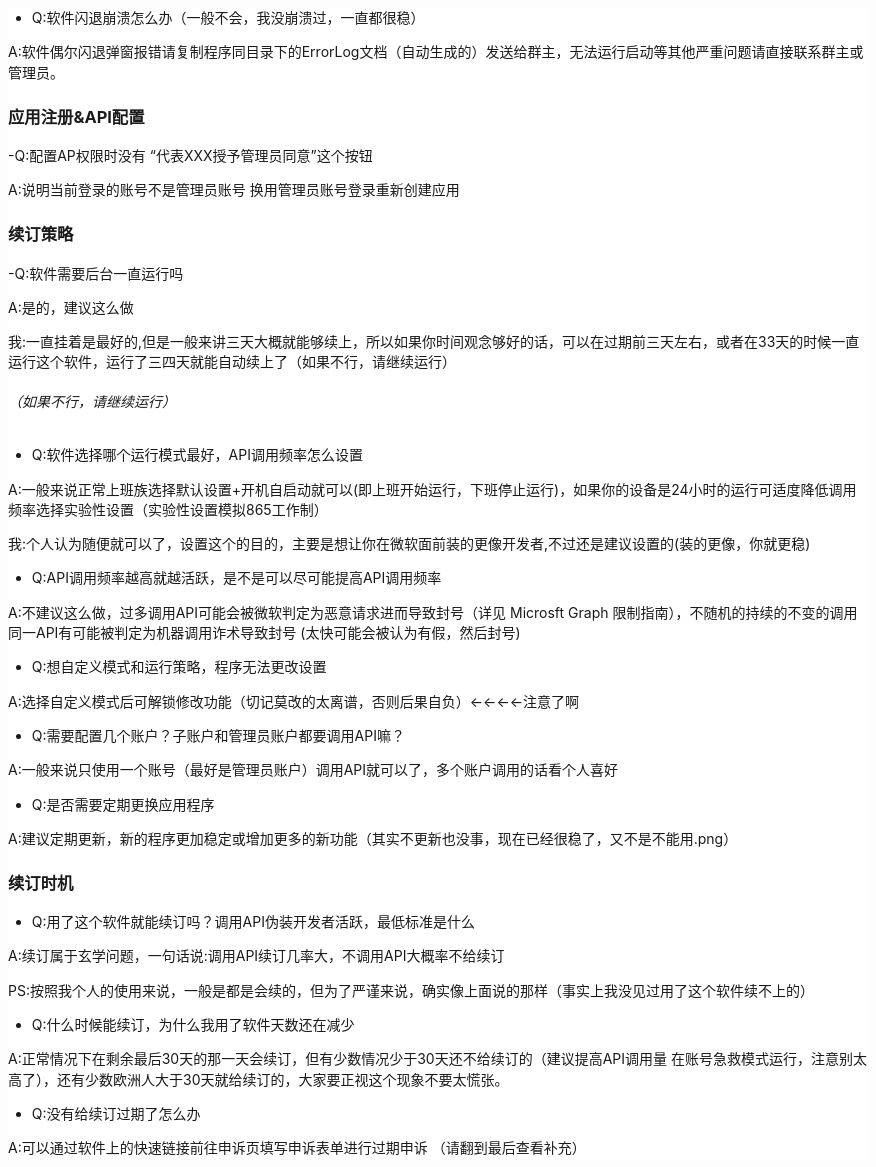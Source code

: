 - Q:软件闪退崩溃怎么办（一般不会，我没崩溃过，一直都很稳）

A:软件偶尔闪退弹窗报错请复制程序同目录下的ErrorLog文档（自动生成的）发送给群主，无法运行启动等其他严重问题请直接联系群主或管理员。


### 应用注册&API配置

-Q:配置AP权限时没有 “代表XXX授予管理员同意”这个按钮 

A:说明当前登录的账号不是管理员账号 换用管理员账号登录重新创建应用


### 续订策略

-Q:软件需要后台一直运行吗

A:是的，建议这么做

我:一直挂着是最好的,但是一般来讲三天大概就能够续上，所以如果你时间观念够好的话，可以在过期前三天左右，或者在33天的时候一直运行这个软件，运行了三四天就能自动续上了（如果不行，请继续运行）

###### （如果不行，请继续运行）

- Q:软件选择哪个运行模式最好，API调用频率怎么设置

A:一般来说正常上班族选择默认设置+开机自启动就可以(即上班开始运行，下班停止运行)，如果你的设备是24小时的运行可适度降低调用频率选择实验性设置（实验性设置模拟865工作制）

我:个人认为随便就可以了，设置这个的目的，主要是想让你在微软面前装的更像开发者,不过还是建议设置的(装的更像，你就更稳)

- Q:API调用频率越高就越活跃，是不是可以尽可能提高API调用频率

A:不建议这么做，过多调用API可能会被微软判定为恶意请求进而导致封号（详见 Microsft Graph 限制指南），不随机的持续的不变的调用同一API有可能被判定为机器调用诈术导致封号 (太快可能会被认为有假，然后封号)

- Q:想自定义模式和运行策略，程序无法更改设置

A:选择自定义模式后可解锁修改功能（切记莫改的太离谱，否则后果自负）←←←←注意了啊

- Q:需要配置几个账户？子账户和管理员账户都要调用API嘛？ 

A:一般来说只使用一个账号（最好是管理员账户）调用API就可以了，多个账户调用的话看个人喜好

- Q:是否需要定期更换应用程序

A:建议定期更新，新的程序更加稳定或增加更多的新功能（其实不更新也没事，现在已经很稳了，又不是不能用.png）


### 续订时机

- Q:用了这个软件就能续订吗？调用API伪装开发者活跃，最低标准是什么

A:续订属于玄学问题，一句话说:调用API续订几率大，不调用API大概率不给续订

PS:按照我个人的使用来说，一般是都是会续的，但为了严谨来说，确实像上面说的那样（事实上我没见过用了这个软件续不上的）

- Q:什么时候能续订，为什么我用了软件天数还在减少

A:正常情况下在剩余最后30天的那一天会续订，但有少数情况少于30天还不给续订的（建议提高API调用量 在账号急救模式运行，注意别太高了），还有少数欧洲人大于30天就给续订的，大家要正视这个现象不要太慌张。

- Q:没有给续订过期了怎么办

A:可以通过软件上的快速链接前往申诉页填写申诉表单进行过期申诉   （请翻到最后查看补充）
